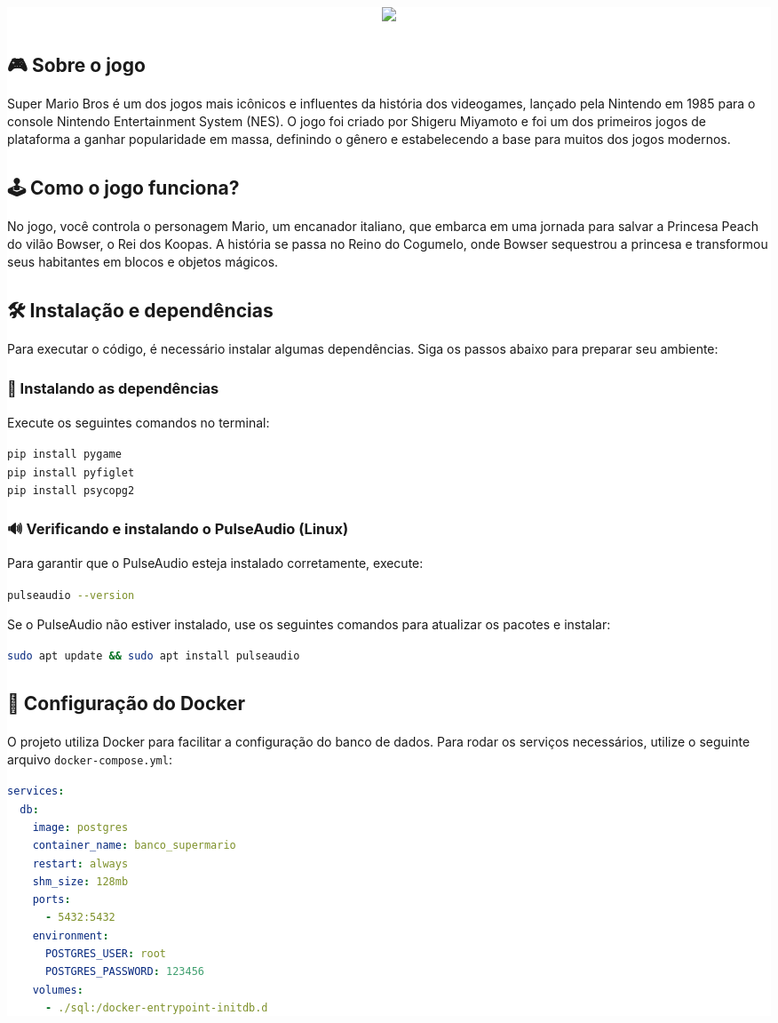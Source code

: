 <div align="center"> 
  <img  src="https://t.ctcdn.com.br/c9F96TE3HjZQlnWtgkcZI8fd_3w=/768x432/smart/i817043.jpeg" height="auto" width="100%"/> 
</div>

## 🎮 Sobre o jogo

Super Mario Bros é um dos jogos mais icônicos e influentes da história dos videogames, lançado pela Nintendo em 1985 para o console Nintendo Entertainment System (NES). O jogo foi criado por Shigeru Miyamoto e foi um dos primeiros jogos de plataforma a ganhar popularidade em massa, definindo o gênero e estabelecendo a base para muitos dos jogos modernos.

## 🕹️ Como o jogo funciona?

No jogo, você controla o personagem Mario, um encanador italiano, que embarca em uma jornada para salvar a Princesa Peach do vilão Bowser, o Rei dos Koopas. A história se passa no Reino do Cogumelo, onde Bowser sequestrou a princesa e transformou seus habitantes em blocos e objetos mágicos.

## 🛠️ Instalação e dependências

Para executar o código, é necessário instalar algumas dependências. Siga os passos abaixo para preparar seu ambiente:

### 📌 Instalando as dependências

Execute os seguintes comandos no terminal:

```sh
pip install pygame
pip install pyfiglet
pip install psycopg2
```

### 🔊 Verificando e instalando o PulseAudio (Linux)

Para garantir que o PulseAudio esteja instalado corretamente, execute:

```sh
pulseaudio --version
```

Se o PulseAudio não estiver instalado, use os seguintes comandos para atualizar os pacotes e instalar:

```sh
sudo apt update && sudo apt install pulseaudio
```

## 🐳 Configuração do Docker

O projeto utiliza Docker para facilitar a configuração do banco de dados. Para rodar os serviços necessários, utilize o seguinte arquivo `docker-compose.yml`:

```yaml
services:
  db:
    image: postgres
    container_name: banco_supermario
    restart: always
    shm_size: 128mb
    ports:
      - 5432:5432
    environment:
      POSTGRES_USER: root
      POSTGRES_PASSWORD: 123456
    volumes:
      - ./sql:/docker-entrypoint-initdb.d
```